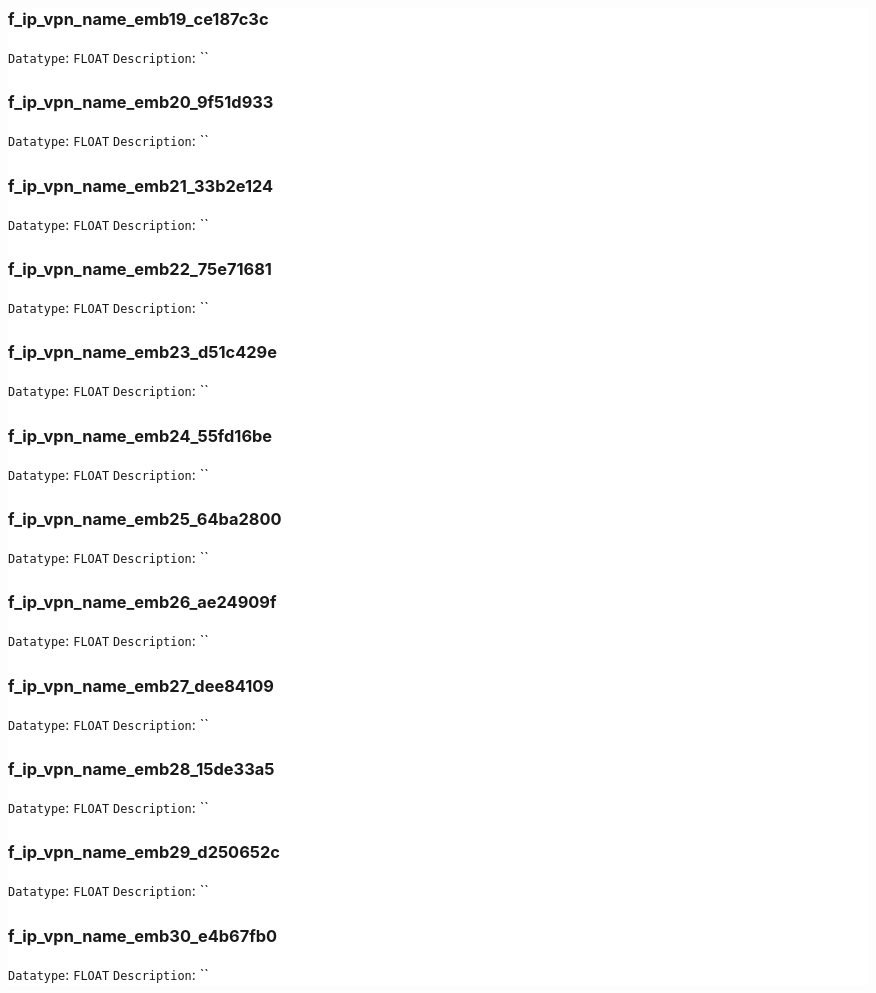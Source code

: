 ### f_ip_vpn_name_emb19_ce187c3c
`Datatype`: `FLOAT`
`Description`: ``

### f_ip_vpn_name_emb20_9f51d933
`Datatype`: `FLOAT`
`Description`: ``

### f_ip_vpn_name_emb21_33b2e124
`Datatype`: `FLOAT`
`Description`: ``

### f_ip_vpn_name_emb22_75e71681
`Datatype`: `FLOAT`
`Description`: ``

### f_ip_vpn_name_emb23_d51c429e
`Datatype`: `FLOAT`
`Description`: ``

### f_ip_vpn_name_emb24_55fd16be
`Datatype`: `FLOAT`
`Description`: ``

### f_ip_vpn_name_emb25_64ba2800
`Datatype`: `FLOAT`
`Description`: ``

### f_ip_vpn_name_emb26_ae24909f
`Datatype`: `FLOAT`
`Description`: ``

### f_ip_vpn_name_emb27_dee84109
`Datatype`: `FLOAT`
`Description`: ``

### f_ip_vpn_name_emb28_15de33a5
`Datatype`: `FLOAT`
`Description`: ``

### f_ip_vpn_name_emb29_d250652c
`Datatype`: `FLOAT`
`Description`: ``

### f_ip_vpn_name_emb30_e4b67fb0
`Datatype`: `FLOAT`
`Description`: ``
